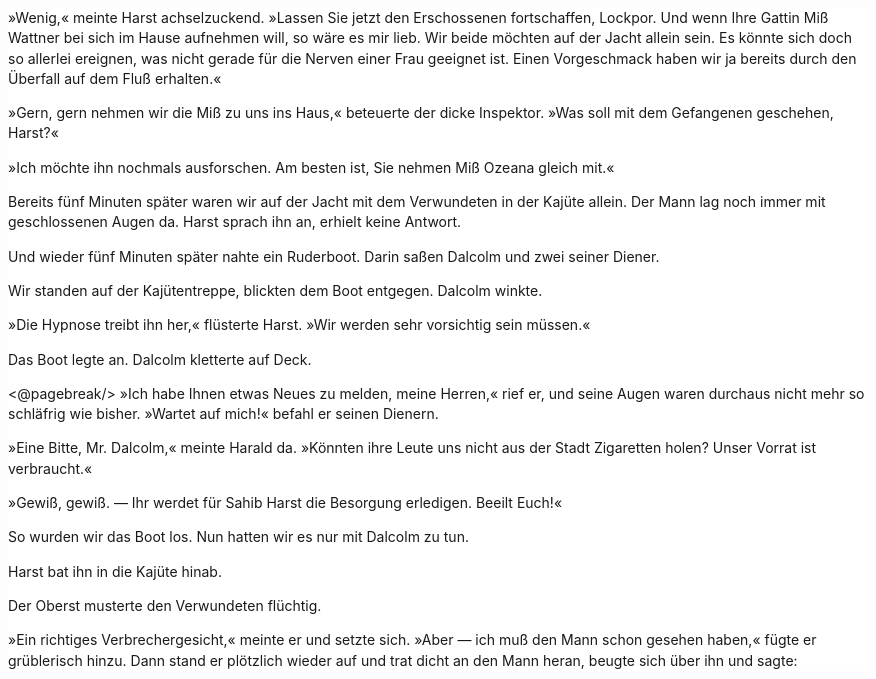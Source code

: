 »Wenig,« meinte Harst achselzuckend. »Lassen Sie jetzt
den Erschossenen fortschaffen, Lockpor. Und wenn Ihre
Gattin Miß Wattner bei sich im Hause aufnehmen will,
so wäre es mir lieb. Wir beide möchten auf der Jacht
allein sein. Es könnte sich doch so allerlei ereignen, was
nicht gerade für die Nerven einer Frau geeignet ist. Einen
Vorgeschmack haben wir ja bereits durch den Überfall
auf dem Fluß erhalten.«

»Gern, gern nehmen wir die Miß zu uns ins Haus,«
beteuerte der dicke Inspektor. »Was soll mit dem Gefangenen
geschehen, Harst?«

»Ich möchte ihn nochmals ausforschen. Am besten ist,
Sie nehmen Miß Ozeana gleich mit.«

Bereits fünf Minuten später waren wir auf der Jacht
mit dem Verwundeten in der Kajüte allein. Der Mann
lag noch immer mit geschlossenen Augen da. Harst sprach
ihn an, erhielt keine Antwort.

Und wieder fünf Minuten später nahte ein Ruderboot.
Darin saßen Dalcolm und zwei seiner Diener.

Wir standen auf der Kajütentreppe, blickten dem Boot
entgegen. Dalcolm winkte.

»Die Hypnose treibt ihn her,« flüsterte Harst. »Wir
werden sehr vorsichtig sein müssen.«

Das Boot legte an. Dalcolm kletterte auf Deck.

<@pagebreak/>
»Ich habe Ihnen etwas Neues zu melden, meine Herren,«
rief er, und seine Augen waren durchaus nicht mehr
so schläfrig wie bisher. »Wartet auf mich!« befahl er seinen
Dienern.

»Eine Bitte, Mr. Dalcolm,« meinte Harald da. »Könnten
ihre Leute uns nicht aus der Stadt Zigaretten holen?
Unser Vorrat ist verbraucht.«

»Gewiß, gewiß. — Ihr werdet für Sahib Harst die
Besorgung erledigen. Beeilt Euch!«

So wurden wir das Boot los. Nun hatten wir es
nur mit Dalcolm zu tun.

Harst bat ihn in die Kajüte hinab.

Der Oberst musterte den Verwundeten flüchtig.

»Ein richtiges Verbrechergesicht,« meinte er und setzte
sich. »Aber — ich muß den Mann schon gesehen haben,«
fügte er grüblerisch hinzu. Dann stand er plötzlich wieder
auf und trat dicht an den Mann heran, beugte sich über ihn
und sagte:
